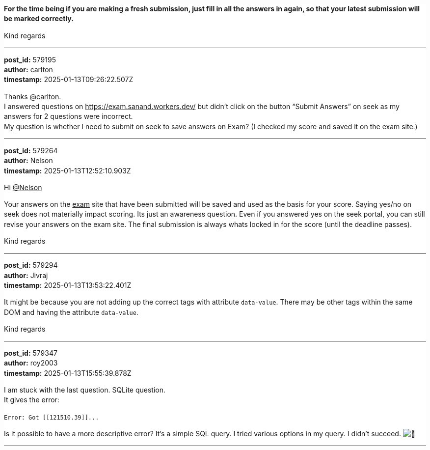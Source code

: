 **For the time being if you are making a fresh submission, just fill in all the answers in again, so that your latest submission will be marked correctly.**

Kind regards

---

**post_id:** 579195  
**author:** carlton  
**timestamp:** 2025-01-13T09:26:22.507Z

Thanks [@carlton](/u/carlton).  
I answered questions on <https://exam.sanand.workers.dev/> but didn’t click on the button “Submit Answers” on seek as my answers for 2 questions were incorrect.  
My question is whether I need to submit on seek to save answers on Exam? (I checked my score and saved it on the exam site.)

---

**post_id:** 579264  
**author:** Nelson  
**timestamp:** 2025-01-13T12:52:10.903Z

Hi [@Nelson](/u/nelson)

Your answers on the [exam](https://exam.sanand.workers.dev/) site that have been submitted will be saved and used as the basis for your score. Saying yes/no on seek does not materially impact scoring. Its just an awareness question. Even if you answered yes on the seek portal, you can still revise your answers on the exam site. The final submission is always whats locked in for the score (until the deadline passes).

Kind regards

---

**post_id:** 579294  
**author:** Jivraj  
**timestamp:** 2025-01-13T13:53:22.401Z

It might be because you are not adding up the correct tags with attribute `data-value`. There may be other tags within the same DOM and having the attribute `data-value`.

Kind regards

---

**post_id:** 579347  
**author:** roy2003  
**timestamp:** 2025-01-13T15:55:39.878Z

I am stuck with the last question. SQLite question.  
It gives the error:

```
Error: Got [[121510.39]]...

```

Is it possible to have a more descriptive error? It’s a simple SQL query. I tried various options in my query. I didn’t succeed. ![:thinking:](https://emoji.discourse-cdn.com/google/thinking.png?v=12 ":thinking:")

---